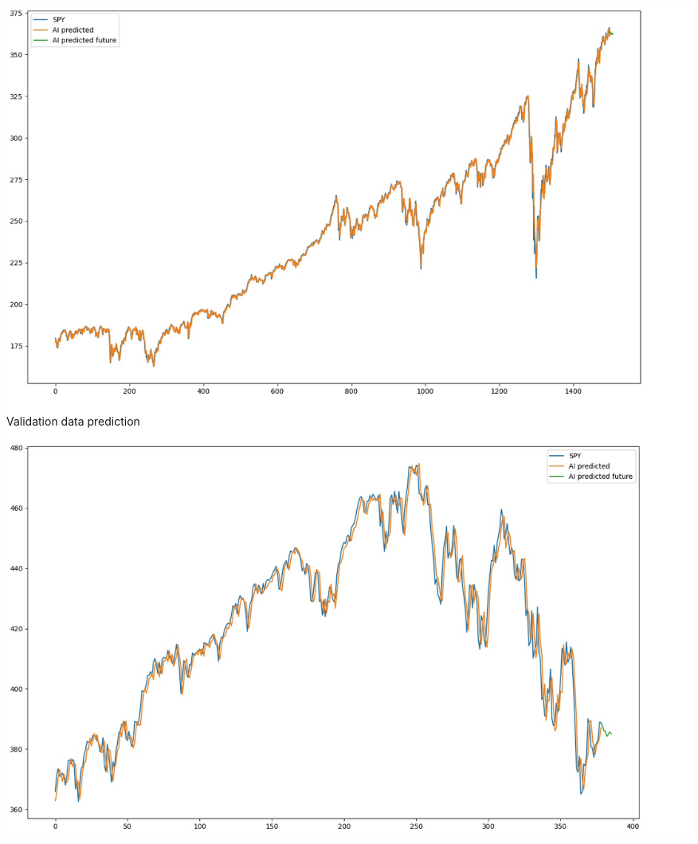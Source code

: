 <img src="/md/spy_train_data_with_prediction.jpg" width="800"><br>

Validation data prediction

<img src="/md/spy_validation_data_with_prediction.jpg" width="800"><br>

